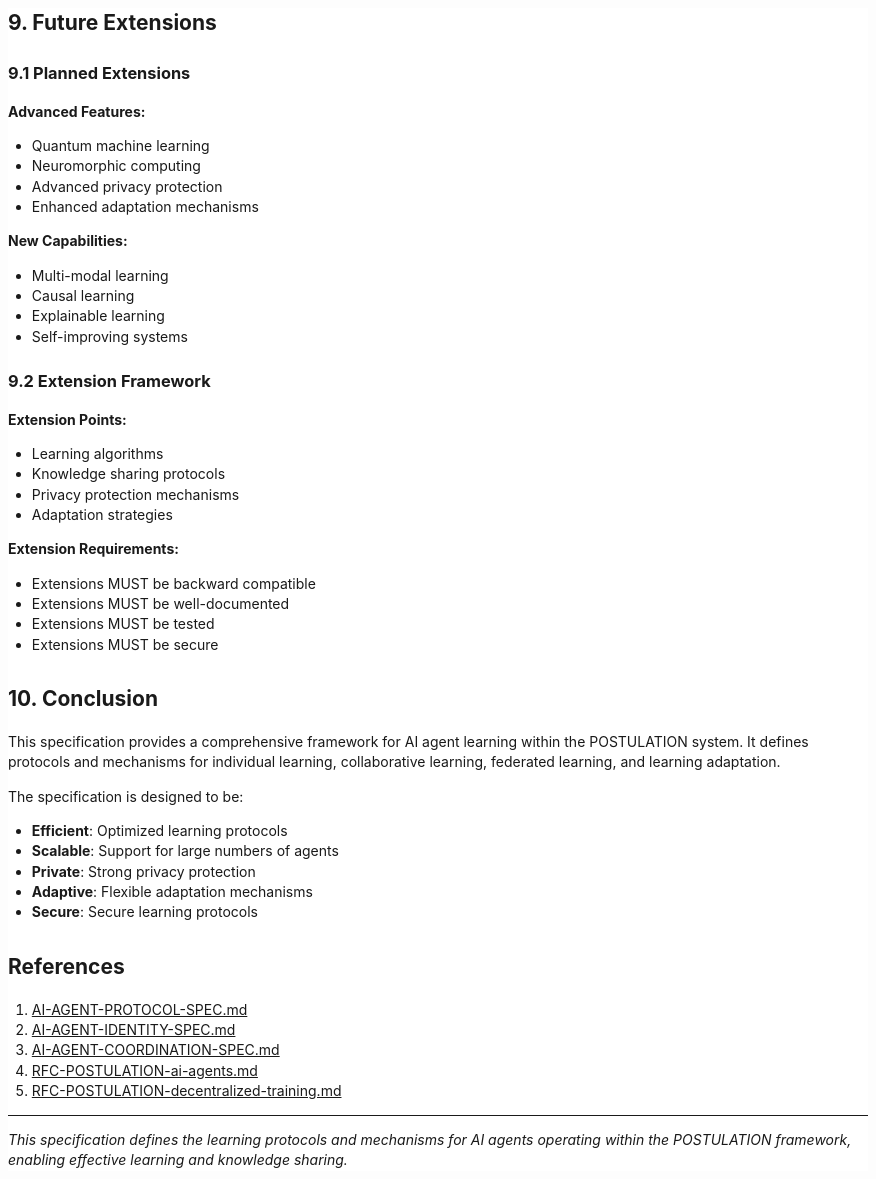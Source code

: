 ## 9. Future Extensions

### 9.1 Planned Extensions

**Advanced Features:**
- Quantum machine learning
- Neuromorphic computing
- Advanced privacy protection
- Enhanced adaptation mechanisms

**New Capabilities:**
- Multi-modal learning
- Causal learning
- Explainable learning
- Self-improving systems

### 9.2 Extension Framework

**Extension Points:**
- Learning algorithms
- Knowledge sharing protocols
- Privacy protection mechanisms
- Adaptation strategies

**Extension Requirements:**
- Extensions MUST be backward compatible
- Extensions MUST be well-documented
- Extensions MUST be tested
- Extensions MUST be secure

## 10. Conclusion

This specification provides a comprehensive framework for AI agent learning within the POSTULATION system. It defines protocols and mechanisms for individual learning, collaborative learning, federated learning, and learning adaptation.

The specification is designed to be:
- **Efficient**: Optimized learning protocols
- **Scalable**: Support for large numbers of agents
- **Private**: Strong privacy protection
- **Adaptive**: Flexible adaptation mechanisms
- **Secure**: Secure learning protocols

## References

1. [AI-AGENT-PROTOCOL-SPEC.md](./AI-AGENT-PROTOCOL-SPEC.md)
2. [AI-AGENT-IDENTITY-SPEC.md](./AI-AGENT-IDENTITY-SPEC.md)
3. [AI-AGENT-COORDINATION-SPEC.md](./AI-AGENT-COORDINATION-SPEC.md)
4. [RFC-POSTULATION-ai-agents.md](../../PROTOCOL/RFC-POSTULATION-ai-agents.md)
5. [RFC-POSTULATION-decentralized-training.md](../../PROTOCOL/RFC-POSTULATION-decentralized-training.md)

---

*This specification defines the learning protocols and mechanisms for AI agents operating within the POSTULATION framework, enabling effective learning and knowledge sharing.*
